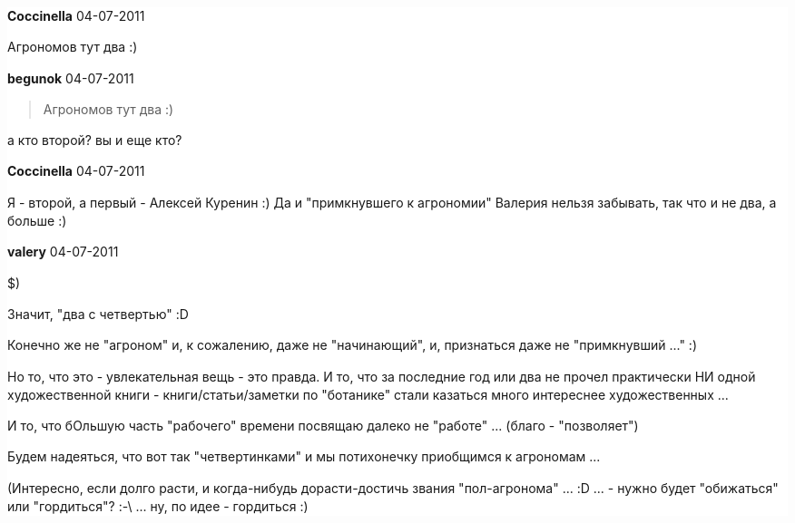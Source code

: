 **Coccinella** 04-07-2011

Агрономов тут два :)


**begunok** 04-07-2011

> Агрономов тут два :)

а кто второй? вы и еще кто?


**Coccinella** 04-07-2011

Я - второй, а первый - Алексей Куренин :) Да и "примкнувшего к агрономии" Валерия нельзя забывать, так что и не два, а больше :)


**valery** 04-07-2011

 $)

Значит, "два с четвертью" :D

Конечно же не "агроном" и, к сожалению, даже не "начинающий", и, признаться даже не "примкнувший ..." :)

Но то, что это - увлекательная вещь - это правда. И то, что за последние год или два не прочел практически НИ одной художественной книги - книги/статьи/заметки по "ботанике" стали казаться много интереснее художественных ... 

И то, что бОльшую часть "рабочего" времени посвящаю далеко не "работе" ... (благо - "позволяет")

Будем надеяться, что вот так "четвертинками" и мы потихонечку приобщимся к агрономам ...

(Интересно, если долго расти, и когда-нибудь дорасти-достичь звания "пол-агронома" ... :D ... - нужно будет "обижаться" или "гордиться"? :-\ ... ну, по идее - гордиться :)


